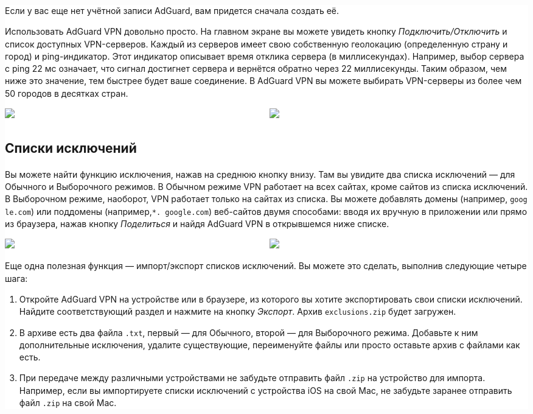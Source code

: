 Если у вас еще нет учётной записи AdGuard, вам придется сначала создать её.

Использовать AdGuard VPN довольно просто. На главном экране вы можете увидеть кнопку *Подключить/Отключить* и список доступных VPN-серверов. Каждый из серверов имеет свою собственную геолокацию (определенную страну и город) и ping-индикатор. Этот индикатор описывает время отклика сервера (в миллисекундах). Например, выбор сервера с ping 22 мс означает, что сигнал достигнет сервера и вернётся обратно через 22 миллисекунды. Таким образом, чем ниже это значение, тем быстрее будет ваше соединение. В AdGuard VPN вы можете выбирать VPN-серверы из более чем 50 городов в десятках стран.

<div style="display:flex">
     <div style="flex:1;padding-right:5px;">
          <img src="https://cdn.adguard.com/public/Adguard/kb/vpn-ios-screenshots/connected-ru.png" style=" max-width: 350px;">
     </div>
     <div style="flex:1;padding-left:5px;">
          <img src="https://cdn.adguard.com/public/Adguard/kb/vpn-ios-screenshots/locations-ru.png" style=" max-width: 350px; ">
     </div>
</div>

<a name="exclusion"></a>

## Списки исключений

Вы можете найти функцию исключения, нажав на среднюю кнопку внизу. Там вы увидите два списка исключений — для Обычного и Выборочного режимов. В Обычном режиме VPN работает на всех сайтах, кроме сайтов из списка исключений. В Выборочном режиме, наоборот, VPN работает только на сайтах из списка. Вы можете добавлять домены (например, `google.com`) или поддомены (например,`*. google.com`) веб-сайтов двумя способами: вводя их вручную в приложении или прямо из браузера, нажав кнопку *Поделиться* и найдя AdGuard VPN в открывшемся ниже списке.

<div style="display:flex">
     <div style="flex:1;padding-right:5px;">
          <img src="https://cdn.adguard.com/public/Adguard/kb/vpn-ios-screenshots/exclusions-ru.png" style=" max-width: 350px; ">
     </div>
     <div style="flex:1;padding-left:5px;">
          <img src="https://cdn.adguard.com/public/Adguard/kb/vpn-ios-screenshots/add-an-exclusion-ru.png" style=" max-width: 350px; ">
     </div>
</div>

Еще одна полезная функция — импорт/экспорт списков исключений. Вы можете это сделать, выполнив следующие четыре шага:

1. Откройте AdGuard VPN на устройстве или в браузере, из которого вы хотите экспортировать свои списки исключений. Найдите соответствующий раздел и нажмите на кнопку *Экспорт*. Архив `exclusions.zip` будет загружен.

2. В архиве есть два файла `.txt`, первый — для Обычного, второй — для Выборочного режима. Добавьте к ним дополнительные исключения, удалите существующие, переименуйте файлы или просто оставьте архив с файлами как есть.

3. При передаче между различными устройствами не забудьте отправить файл `.zip` на устройство для импорта. Например, если вы импортируете списки исключений с устройства iOS на свой Mac, не забудьте заранее отправить файл `.zip` на свой Mac.
